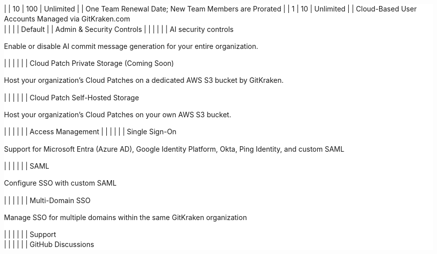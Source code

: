  |  | 10 | 100 | Unlimited |
| One Team Renewal Date; New Team Members are Prorated |  | 1 | 10 | Unlimited |
| Cloud-Based User Accounts Managed via GitKraken.com  
 |  |  |  | Default |
| Admin & Security Controls |  |  |  |  |
| AI security controls

Enable or disable AI commit message generation for your entire organization.  


 |  |  |  |  |
| Cloud Patch Private Storage (Coming Soon)

Host your organization’s Cloud Patches on a dedicated AWS S3 bucket by GitKraken.  


 |  |  |  |  |
| Cloud Patch Self-Hosted Storage

Host your organization’s Cloud Patches on your own AWS S3 bucket.  


 |  |  |  |  |
| Access Management |  |  |  |  |
| Single Sign-On

Support for Microsoft Entra (Azure AD), Google Identity Platform, Okta, Ping Identity, and custom SAML  


 |  |  |  |  |
| SAML

Configure SSO with custom SAML  


 |  |  |  |  |
| Multi-Domain SSO

Manage SSO for multiple domains within the same GitKraken organization  


 |  |  |  |  |
| Support  
 |  |  |  |  |
| GitHub Discussions
